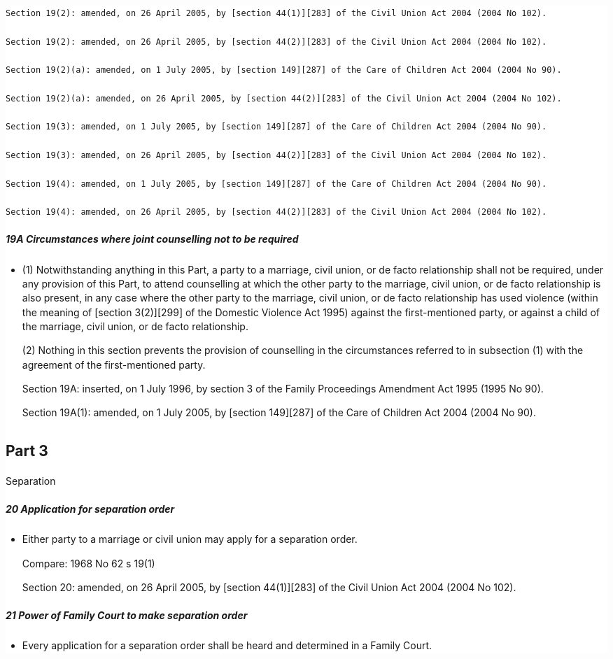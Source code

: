    Section 19(2): amended, on 26 April 2005, by [section 44(1)][283] of the Civil Union Act 2004 (2004 No 102).
    
    Section 19(2): amended, on 26 April 2005, by [section 44(2)][283] of the Civil Union Act 2004 (2004 No 102).
    
    Section 19(2)(a): amended, on 1 July 2005, by [section 149][287] of the Care of Children Act 2004 (2004 No 90).
    
    Section 19(2)(a): amended, on 26 April 2005, by [section 44(2)][283] of the Civil Union Act 2004 (2004 No 102).
    
    Section 19(3): amended, on 1 July 2005, by [section 149][287] of the Care of Children Act 2004 (2004 No 90).
    
    Section 19(3): amended, on 26 April 2005, by [section 44(2)][283] of the Civil Union Act 2004 (2004 No 102).
    
    Section 19(4): amended, on 1 July 2005, by [section 149][287] of the Care of Children Act 2004 (2004 No 90).
    
    Section 19(4): amended, on 26 April 2005, by [section 44(2)][283] of the Civil Union Act 2004 (2004 No 102).

##### 19A Circumstances where joint counselling not to be required
    
*   (1) Notwithstanding anything in this Part, a party to a marriage, civil union, or de facto relationship shall not be required, under any provision of this Part, to attend counselling at which the other party to the marriage, civil union, or de facto relationship is also present, in any case where the other party to the marriage, civil union, or de facto relationship has used violence (within the meaning of [section 3(2)][299] of the Domestic Violence Act 1995) against the first-mentioned party, or against a child of the marriage, civil union, or de facto relationship.
    
    (2) Nothing in this section prevents the provision of counselling in the circumstances referred to in subsection (1) with the agreement of the first-mentioned party.
    
    Section 19A: inserted, on 1 July 1996, by section 3 of the Family Proceedings Amendment Act 1995 (1995 No 90).
    
    Section 19A(1): amended, on 1 July 2005, by [section 149][287] of the Care of Children Act 2004 (2004 No 90).

## Part 3  
Separation

##### 20 Application for separation order
    
*   Either party to a marriage or civil union may apply for a separation order.
    
    Compare: 1968 No 62 s 19(1)
    
    Section 20: amended, on 26 April 2005, by [section 44(1)][283] of the Civil Union Act 2004 (2004 No 102).

##### 21 Power of Family Court to make separation order
    
*   Every application for a separation order shall be heard and determined in a Family Court.
    
